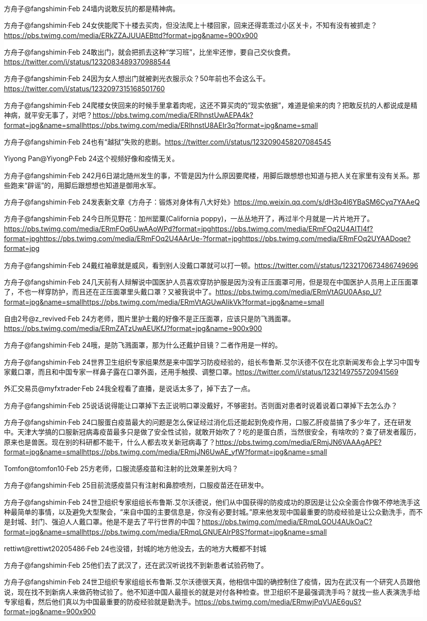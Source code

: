 方舟子@fangshimin·Feb 24墙内说敢反抗的都是精神病。

方舟子@fangshimin·Feb 24女侠能爬下十楼去买肉，但没法爬上十楼回家，回来还得乖乖过小区关卡，不知有没有被抓走？https://pbs.twimg.com/media/ERkZZAJUUAEBttd?format=jpg&name=900x900

方舟子@fangshimin·Feb 24敢出门，就会把抓去这种“学习班”，比坐牢还惨，要自己交伙食费。https://twitter.com/i/status/1232083489370988544

方舟子@fangshimin·Feb 24因为女人想出门就被剥光衣服示众？50年前也不会这么干。https://twitter.com/i/status/1232097315168501760

方舟子@fangshimin·Feb 24爬楼女侠回来的时候手里拿着肉呢，这还不算买肉的“现实依据”，难道是偷来的肉？把敢反抗的人都说成是精神病，就平安无事了，对吧？https://pbs.twimg.com/media/ERlhnstUwAEPA4k?format=jpg&name=smallhttps://pbs.twimg.com/media/ERlhnstU8AEIr3q?format=jpg&name=small

方舟子@fangshimin·Feb 24也有“越狱”失败的悲剧。https://twitter.com/i/status/1232090458207084545

Yiyong Pan@YiyongP·Feb 24这个视频好像和疫情无关。

方舟子@fangshimin·Feb 242月6日湖北随州发生的事，不管是因为什么原因要爬楼，用脚后跟想想也知道与把人关在家里有没有关系。那些跑来“辟谣”的，用脚后跟想想也知道是御用水军。

方舟子@fangshimin·Feb 24发表新文章《方舟子：锻炼对身体有八大好处》https://mp.weixin.qq.com/s/dH3p4l6YBaSM6Cyq7YAAeQ

方舟子@fangshimin·Feb 24今日所见野花：加州罂粟(California poppy)，一丛丛地开了，再过半个月就是一片片地开了。https://pbs.twimg.com/media/ERmFOq6UwAAoWPd?format=jpghttps://pbs.twimg.com/media/ERmFOq2U4AITl4f?format=jpghttps://pbs.twimg.com/media/ERmFOq2U4AArUe-?format=jpghttps://pbs.twimg.com/media/ERmFOq2UYAADoqe?format=jpg

方舟子@fangshimin·Feb 24戴红袖章就是威风，看到别人没戴口罩就可以打一顿。https://twitter.com/i/status/1232170673486749696

方舟子@fangshimin·Feb 24几天前有人辩解说中国医护人员喜欢穿防护服是因为没有正压面罩可用，但是现在中国医护人员用上正压面罩了，不也一样穿防护，而且还在正压面罩里头戴口罩？又被我说中了。https://pbs.twimg.com/media/ERmVtAGU0AAsp_U?format=jpg&name=smallhttps://pbs.twimg.com/media/ERmVtAGUwAIikVk?format=jpg&name=small

自由2号@z_revived·Feb 24方老师，图片里护士戴的好像不是正压面罩，应该只是防飞溅面罩。https://pbs.twimg.com/media/ERmZATzUwAEUKfJ?format=jpg&name=900x900

方舟子@fangshimin·Feb 24哦，是防飞溅面罩，那为什么还戴护目镜？二者作用是一样的。

方舟子@fangshimin·Feb 24世界卫生组织专家组果然是来中国学习防疫经验的，组长布鲁斯.艾尔沃德不仅在北京新闻发布会上学习中国专家戴口罩，而且和中国专家一样鼻子露在口罩外面，还用手触摸、调整口罩。https://twitter.com/i/status/1232149755720941569

外汇交易员@myfxtrader·Feb 24我全程看了直播，是说话太多了，掉下去了一点。

方舟子@fangshimin·Feb 25说话说得能让口罩掉下去正说明口罩没戴好，不够密封。否则面对患者时说着说着口罩掉下去怎么办？

方舟子@fangshimin·Feb 24口服蛋白疫苗最大的问题是怎么保证经过消化后还能起到免疫作用，口服乙肝疫苗搞了多少年了，还在研发中。天津大学搞的口服新冠病毒疫苗最多只是做了安全性试验，就敢开始吹了？吃的是蛋白质，当然很安全，有啥吹的？查了研发者履历，原来也是兽医。现在别的科研都不能干，什么人都去攻关新冠病毒了？https://pbs.twimg.com/media/ERmjJN6VAAAgAPE?format=jpg&name=smallhttps://pbs.twimg.com/media/ERmjJN6UwAE_yfW?format=jpg&name=small

Tomfon@tomfon10·Feb 25方老师，口服流感疫苗和注射的比效果差别大吗？

方舟子@fangshimin·Feb 25目前流感疫苗只有注射和鼻腔喷剂，口服疫苗还在研发中。

方舟子@fangshimin·Feb 24世卫组织专家组组长布鲁斯.艾尔沃德说，他们从中国获得的防疫成功的原因是让公众全面合作做不停地洗手这种最简单的事情，以及避免大型聚会，“来自中国的主要信息是，你没有必要封城。”原来他发现中国最重要的防疫经验是让公众勤洗手，而不是封城、封门、强迫人人戴口罩。他是不是去了平行世界的中国？https://pbs.twimg.com/media/ERmqLGOU4AUkOaC?format=jpg&name=smallhttps://pbs.twimg.com/media/ERmqLGNUEAIrP8S?format=jpg&name=small

rettiwt@rettiwt20205486·Feb 24也没错，封城的地方他没去，去的地方大概都不封城

方舟子@fangshimin·Feb 25他们去了武汉了，还在武汉听说找不到新患者试验药物了。

方舟子@fangshimin·Feb 24世卫组织专家组组长布鲁斯.艾尔沃德很天真，他相信中国的确控制住了疫情，因为在武汉有一个研究人员跟他说，现在找不到新病人来做药物试验了。他不知道中国人最擅长的就是对付各种检查。世卫组织不是最强调洗手吗？就找一些人表演洗手给专家组看，然后他们真以为中国最重要的防疫经验就是勤洗手。https://pbs.twimg.com/media/ERmwjPqVUAE6guS?format=jpg&name=900x900

